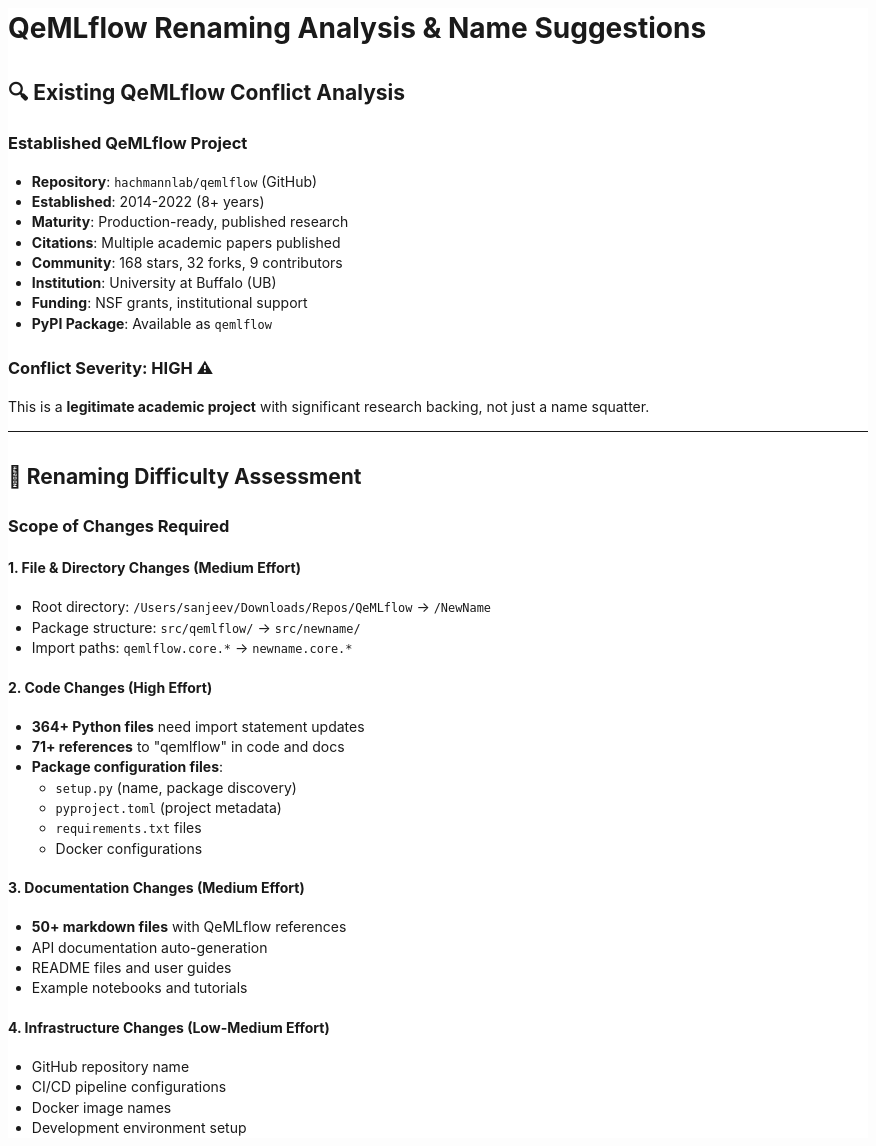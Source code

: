 # QeMLflow Renaming Analysis & Name Suggestions

## 🔍 **Existing QeMLflow Conflict Analysis**

### **Established QeMLflow Project**
- **Repository**: `hachmannlab/qemlflow` (GitHub)
- **Established**: 2014-2022 (8+ years)
- **Maturity**: Production-ready, published research
- **Citations**: Multiple academic papers published
- **Community**: 168 stars, 32 forks, 9 contributors
- **Institution**: University at Buffalo (UB)
- **Funding**: NSF grants, institutional support
- **PyPI Package**: Available as `qemlflow`

### **Conflict Severity**: **HIGH** ⚠️
This is a **legitimate academic project** with significant research backing, not just a name squatter.

---

## 🔧 **Renaming Difficulty Assessment**

### **Scope of Changes Required**

#### **1. File & Directory Changes** (Medium Effort)
- Root directory: `/Users/sanjeev/Downloads/Repos/QeMLflow` → `/NewName`
- Package structure: `src/qemlflow/` → `src/newname/`
- Import paths: `qemlflow.core.*` → `newname.core.*`

#### **2. Code Changes** (High Effort)
- **364+ Python files** need import statement updates
- **71+ references** to "qemlflow" in code and docs
- **Package configuration files**:
  - `setup.py` (name, package discovery)
  - `pyproject.toml` (project metadata)
  - `requirements.txt` files
  - Docker configurations

#### **3. Documentation Changes** (Medium Effort)
- **50+ markdown files** with QeMLflow references
- API documentation auto-generation
- README files and user guides
- Example notebooks and tutorials

#### **4. Infrastructure Changes** (Low-Medium Effort)
- GitHub repository name
- CI/CD pipeline configurations
- Docker image names
- Development environment setup
